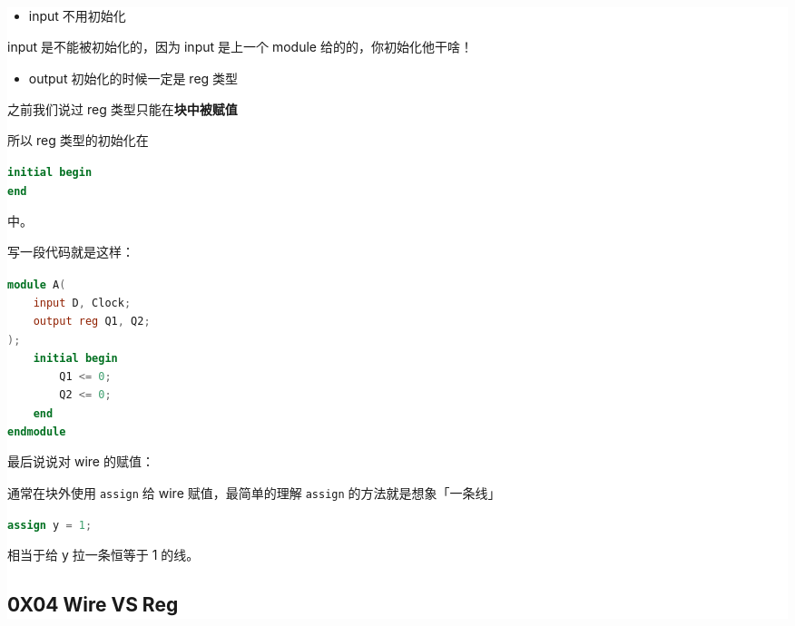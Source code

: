 

+ input 不用初始化



input 是不能被初始化的，因为 input 是上一个 module 给的的，你初始化他干啥！



+ output 初始化的时候一定是 reg 类型



之前我们说过 reg 类型只能在**块中被赋值**



所以 reg 类型的初始化在



```verilog
initial begin 
end
```



中。



写一段代码就是这样：



```verilog
module A(
    input D, Clock;
    output reg Q1, Q2;
);
    initial begin 
    	Q1 <= 0;
        Q2 <= 0;
    end
endmodule
```





最后说说对 wire 的赋值：



通常在块外使用 `assign` 给 wire 赋值，最简单的理解 `assign` 的方法就是想象「一条线」



```verilog
assign y = 1;
```



相当于给 y 拉一条恒等于 1 的线。



## 0X04 Wire VS Reg
